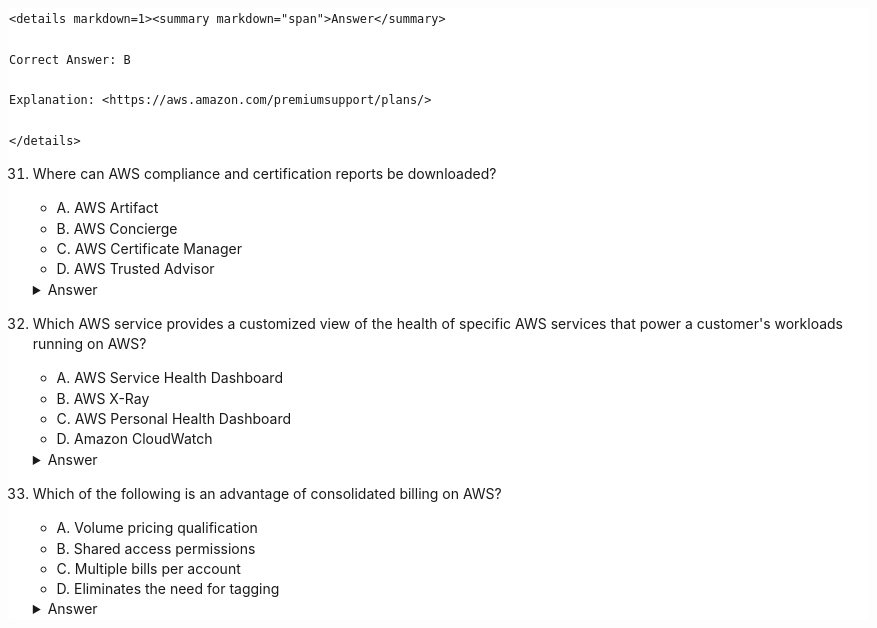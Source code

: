     <details markdown=1><summary markdown="span">Answer</summary>

    Correct Answer: B

    Explanation: <https://aws.amazon.com/premiumsupport/plans/>

    </details>

31. Where can AWS compliance and certification reports be downloaded?
    - A. AWS Artifact
    - B. AWS Concierge
    - C. AWS Certificate Manager
    - D. AWS Trusted Advisor

    <details markdown=1><summary markdown="span">Answer</summary>

    Correct Answer: A

    Explanation:
    - WS Artifact is your go-to, central resource for compliance-related information that matters to you.
    - It provides on-demand access to AWS's security and compliance reports and select online agreements.
    - The AWS SOC 2 report is particularly helpful for completing questionnaires because it provides a comprehensive description of the implementation and operating effectiveness of AWS security controls.
    - Another useful document is the Executive Briefing within the AWS FedRAMP Partner Package.

    Reference: <https://aws.amazon.com/compliance/faq/>

    </details>

32. Which AWS service provides a customized view of the health of specific AWS services that power a customer's workloads running on AWS?
    - A. AWS Service Health Dashboard
    - B. AWS X-Ray
    - C. AWS Personal Health Dashboard
    - D. Amazon CloudWatch

    <details markdown=1><summary markdown="span">Answer</summary>

    Correct Answer: C

    </details>

33. Which of the following is an advantage of consolidated billing on AWS?
    - A. Volume pricing qualification
    - B. Shared access permissions
    - C. Multiple bills per account
    - D. Eliminates the need for tagging

    <details markdown=1><summary markdown="span">Answer</summary>

    Correct Answer: A

    Explanation:
    - If you have multiple standalone accounts, your charges might decrease if you add the accounts to an organization.
    - AWS combines usage from all accounts in the organization to qualify you for volume pricing discounts.
